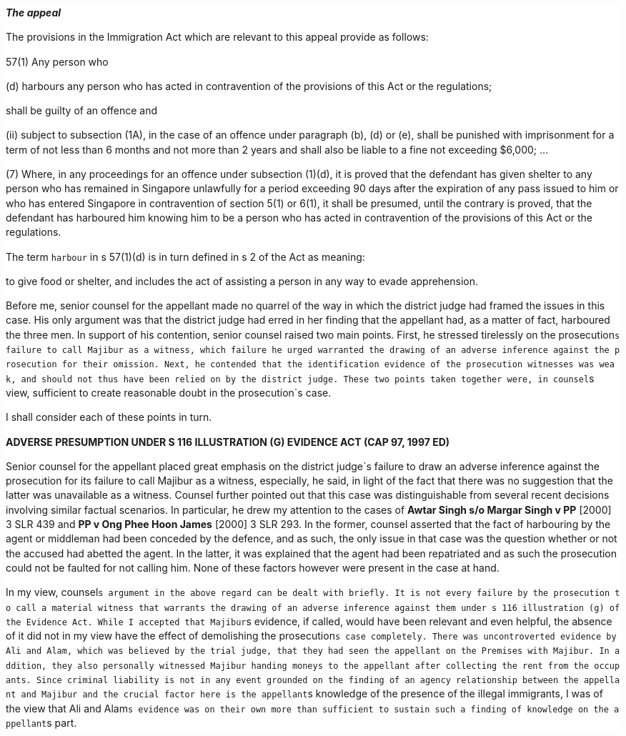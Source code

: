 **_The appeal_** 

The provisions in the Immigration Act which are relevant to this appeal provide as follows: 

 57(1) Any person who 

 (d) harbours any person who has acted in contravention of the provisions of this Act or the regulations; 

 shall be guilty of an offence and 

 (ii) subject to subsection (1A), in the case of an offence under paragraph (b), (d) or (e), shall be punished with imprisonment for a term of not less than 6 months and not more than 2 years and shall also be liable to a fine not exceeding $6,000; ... 

 (7) Where, in any proceedings for an offence under subsection (1)(d), it is proved that the defendant has given shelter to any person who has remained in Singapore unlawfully for a period exceeding 90 days after the expiration of any pass issued to him or who has entered Singapore in contravention of section 5(1) or 6(1), it shall be presumed, until the contrary is proved, that the defendant has harboured him knowing him to be a person who has acted in contravention of the provisions of this Act or the regulations. 

The term `harbour` in s 57(1)(d) is in turn defined in s 2 of the Act as meaning: 

 to give food or shelter, and includes the act of assisting a person in any way to evade apprehension. 


Before me, senior counsel for the appellant made no quarrel of the way in which the district judge had framed the issues in this case. His only argument was that the district judge had erred in her finding that the appellant had, as a matter of fact, harboured the three men. In support of his contention, senior counsel raised two main points. First, he stressed tirelessly on the prosecution`s failure to call Majibur as a witness, which failure he urged warranted the drawing of an adverse inference against the prosecution for their omission. Next, he contended that the identification evidence of the prosecution witnesses was weak, and should not thus have been relied on by the district judge. These two points taken together were, in counsel`s view, sufficient to create reasonable doubt in the prosecution`s case. 

I shall consider each of these points in turn. 

**ADVERSE PRESUMPTION UNDER S 116 ILLUSTRATION (G) EVIDENCE ACT (CAP 97, 1997 ED)** 

Senior counsel for the appellant placed great emphasis on the district judge`s failure to draw an adverse inference against the prosecution for its failure to call Majibur as a witness, especially, he said, in light of the fact that there was no suggestion that the latter was unavailable as a witness. Counsel further pointed out that this case was distinguishable from several recent decisions involving similar factual scenarios. In particular, he drew my attention to the cases of **Awtar Singh s/o Margar Singh v PP** <span class="citation">[2000] 3 SLR 439</span> and **PP v Ong Phee Hoon James** <span class="citation">[2000] 3 SLR 293</span>. In the former, counsel asserted that the fact of harbouring by the agent or middleman had been conceded by the defence, and as such, the only issue in that case was the question whether or not the accused had abetted the agent. In the latter, it was explained that the agent had been repatriated and as such the prosecution could not be faulted for not calling him. None of these factors however were present in the case at hand. 

In my view, counsel`s argument in the above regard can be dealt with briefly. It is not every failure by the prosecution to call a material witness that warrants the drawing of an adverse inference against them under s 116 illustration (g) of the Evidence Act. While I accepted that Majibur`s evidence, if called, would have been relevant and even helpful, the absence of it did not in my view have the effect of demolishing the prosecution`s case completely. There was uncontroverted evidence by Ali and Alam, which was believed by the trial judge, that they had seen the appellant on the Premises with Majibur. In addition, they also personally witnessed Majibur handing moneys to the appellant after collecting the rent from the occupants. Since criminal liability is not in any event grounded on the finding of an agency relationship between the appellant and Majibur and the crucial factor here is the appellant`s knowledge of the presence of the illegal immigrants, I was of the view that Ali and Alam`s evidence was on their own more than sufficient to sustain such a finding of knowledge on the appellant`s part. 
